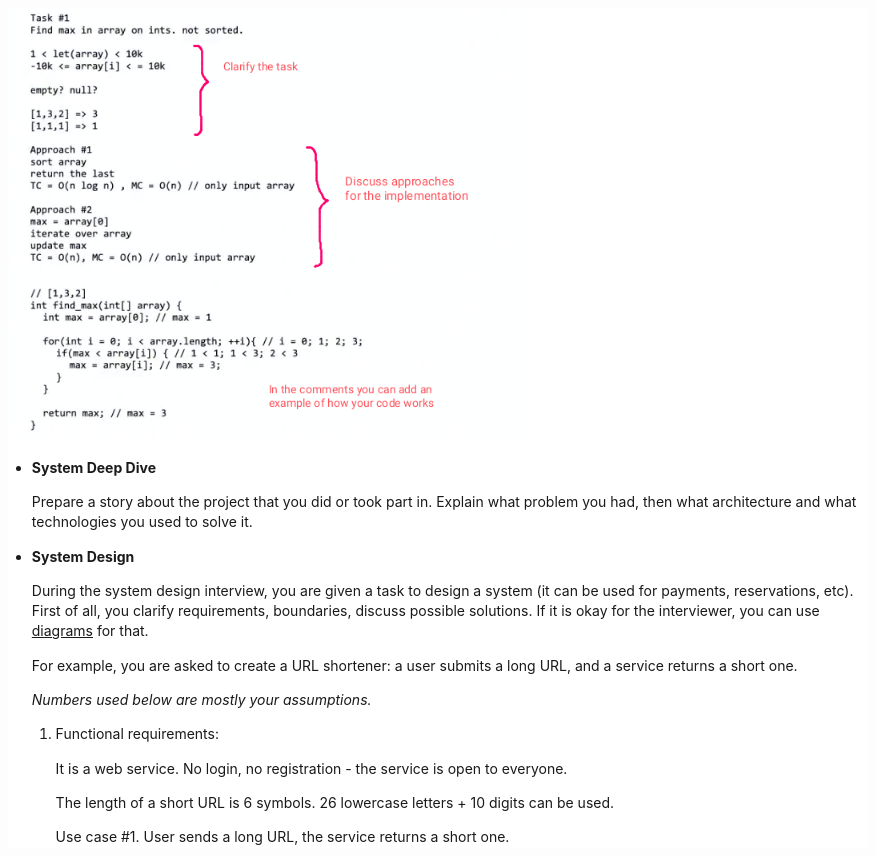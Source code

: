   <img src="./pics for conspects/SD/SD 24-02-08 3.png" alt="SD 24-02-08 3" style="zoom:80%;" />

  

- **System Deep Dive**

  Prepare a story about the project that you did or took part in. Explain what problem you had, then what architecture and what technologies you used to solve it.  

  

- **System Design**

  During the system design interview, you are given a task to design a system (it can be used for payments, reservations, etc). First of all, you clarify requirements, boundaries, discuss possible solutions. If it is okay for the interviewer, you can use [diagrams](https://excalidraw.com/) for that. 

  For example, you are asked to create a URL shortener: a user submits a long URL, and a service returns a short one. 

  *Numbers used below are mostly your assumptions.* 

  

  1. Functional requirements:

     It is a web service. No login, no registration - the service is open to everyone.

     The length of a short URL is 6 symbols. 26 lowercase letters + 10 digits can be used. 

     Use case #1. User sends a long URL, the service returns a short one. 
